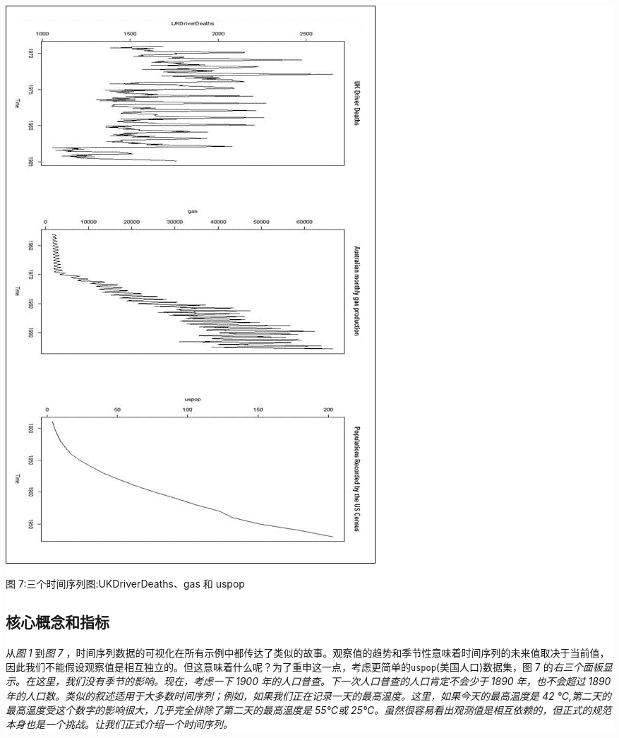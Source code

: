 ![Time series visualization](img/00473.jpeg)

图 7:三个时间序列图:UKDriverDeaths、gas 和 uspop

<title>Time series datasets</title>  

## 核心概念和指标

从*图 1* 到*图 7* ，时间序列数据的可视化在所有示例中都传达了类似的故事。观察值的趋势和季节性意味着时间序列的未来值取决于当前值，因此我们不能假设观察值是相互独立的。但这意味着什么呢？为了重申这一点，考虑更简单的`uspop`(美国人口)数据集，图 7 的*右三个面板显示。在这里，我们没有季节的影响。现在，考虑一下 1900 年的人口普查。下一次人口普查的人口肯定不会少于 1890 年，也不会超过 1890 年的人口数。类似的叙述适用于大多数时间序列；例如，如果我们正在记录一天的最高温度。这里，如果今天的最高温度是 42 ℃,第二天的最高温度受这个数字的影响很大，几乎完全排除了第二天的最高温度是 55℃或 25℃。虽然很容易看出观测值是相互依赖的，但正式的规范本身也是一个挑战。让我们正式介绍一个时间序列。*
